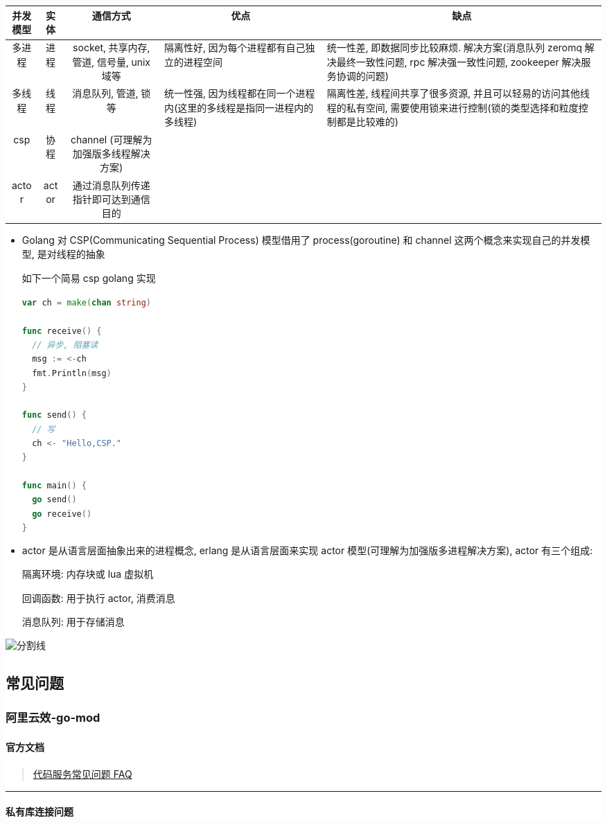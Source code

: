 | 并发模型 | 实体  |                 通信方式                  | 优点                                                                   | 缺点                                                                                                                           |
| :------: | :---: | :---------------------------------------: | ---------------------------------------------------------------------- | ------------------------------------------------------------------------------------------------------------------------------ |
|  多进程  | 进程  | socket, 共享内存, 管道, 信号量, unix 域等 | 隔离性好, 因为每个进程都有自己独立的进程空间                           | 统一性差, 即数据同步比较麻烦. 解决方案(消息队列 zeromq 解决最终一致性问题, rpc 解决强一致性问题, zookeeper 解决服务协调的问题) |
|  多线程  | 线程  |           消息队列, 管道, 锁等            | 统一性强, 因为线程都在同一个进程内(这里的多线程是指同一进程内的多线程) | 隔离性差, 线程间共享了很多资源, 并且可以轻易的访问其他线程的私有空间, 需要使用锁来进行控制(锁的类型选择和粒度控制都是比较难的) |
|   csp    | 协程  |  channel (可理解为加强版多线程解决方案)   |
|  actor   | actor |   通过消息队列传递指针即可达到通信目的    |

- Golang 对 CSP(Communicating Sequential Process) 模型借用了 process(goroutine) 和 channel 这两个概念来实现自己的并发模型, 是对线程的抽象

  如下一个简易 csp golang 实现

  ```go
  var ch = make(chan string)

  func receive() {
    // 异步, 阻塞读
    msg := <-ch
    fmt.Println(msg)
  }

  func send() {
    // 写
    ch <- "Hello,CSP."
  }

  func main() {
    go send()
    go receive()
  }
  ```

- actor 是从语言层面抽象出来的进程概念, erlang 是从语言层面来实现 actor 模型(可理解为加强版多进程解决方案), actor 有三个组成:

  隔离环境: 内存块或 lua 虚拟机

  回调函数: 用于执行 actor, 消费消息

  消息队列: 用于存储消息

<a>![分割线](https://www.helloimg.com/images/2022/07/01/ZM0SoX.png)</a>

## 常见问题

### 阿里云效-go-mod

#### 官方文档

> [代码服务常见问题 FAQ](https://help.aliyun.com/document_detail/217597.html#section-515-iz5-zp0)

---

#### 私有库连接问题
